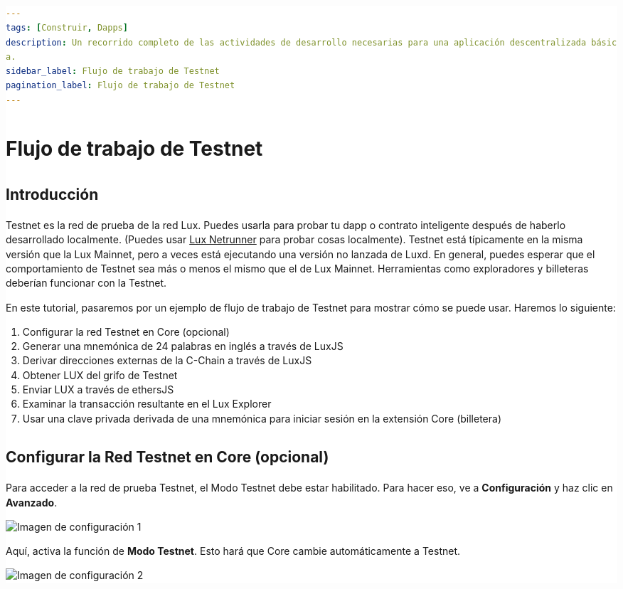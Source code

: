 ```yaml
---
tags: [Construir, Dapps]
description: Un recorrido completo de las actividades de desarrollo necesarias para una aplicación descentralizada básica.
sidebar_label: Flujo de trabajo de Testnet
pagination_label: Flujo de trabajo de Testnet
---
```


# Flujo de trabajo de Testnet

## Introducción

Testnet es la red de prueba de la red Lux. Puedes usarla para probar tu dapp
o contrato inteligente después de haberlo desarrollado localmente. (Puedes usar
[Lux Netrunner](/tooling/netrunner.md) para probar cosas localmente). Testnet está
típicamente en la misma versión que la Lux Mainnet, pero a veces está
ejecutando una versión no lanzada de Luxd. En general, puedes esperar que el comportamiento de Testnet sea más o menos el mismo que el de Lux Mainnet. Herramientas como exploradores
y billeteras deberían funcionar con la Testnet.

En este tutorial, pasaremos por un ejemplo de flujo de trabajo de Testnet para mostrar cómo se puede usar. Haremos lo siguiente:

1. Configurar la red Testnet en Core (opcional)
2. Generar una mnemónica de 24 palabras en inglés a través de LuxJS
3. Derivar direcciones externas de la C-Chain a través de LuxJS
4. Obtener LUX del grifo de Testnet
5. Enviar LUX a través de ethersJS
6. Examinar la transacción resultante en el Lux Explorer
7. Usar una clave privada derivada de una mnemónica para iniciar sesión en la extensión Core (billetera)

## Configurar la Red Testnet en Core (opcional)

Para acceder a la red de prueba Testnet, el Modo Testnet debe estar habilitado.
Para hacer eso, ve a **Configuración** y haz clic en **Avanzado**.

<div style={{textAlign: 'center'}}>

![Imagen de configuración 1](/img/c-chain-ERC20/settings1.png)

</div>

Aquí, activa la función de **Modo Testnet**. Esto hará que Core cambie automáticamente a
Testnet.

<div style={{textAlign: 'center'}}>

![Imagen de configuración 2](/img/c-chain-ERC20/settings2.png)
